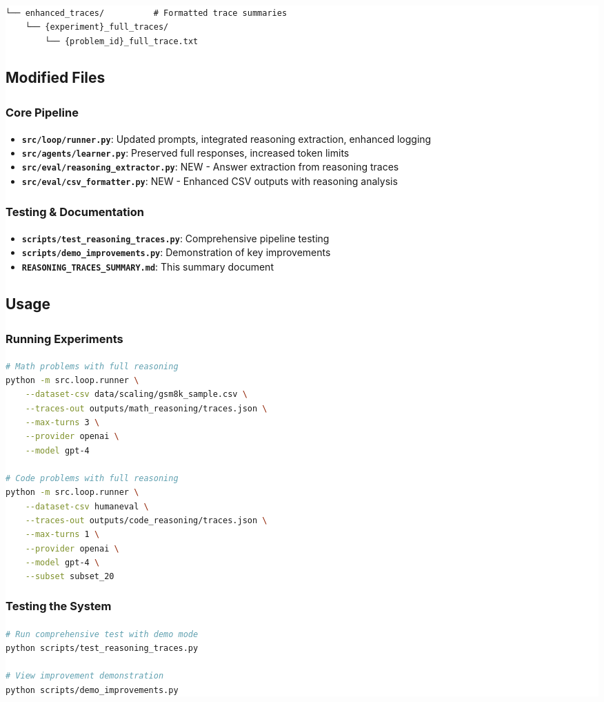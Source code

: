 ```
└── enhanced_traces/          # Formatted trace summaries
    └── {experiment}_full_traces/
        └── {problem_id}_full_trace.txt
```

## Modified Files

### Core Pipeline
- **`src/loop/runner.py`**: Updated prompts, integrated reasoning extraction, enhanced logging
- **`src/agents/learner.py`**: Preserved full responses, increased token limits
- **`src/eval/reasoning_extractor.py`**: NEW - Answer extraction from reasoning traces
- **`src/eval/csv_formatter.py`**: NEW - Enhanced CSV outputs with reasoning analysis

### Testing & Documentation
- **`scripts/test_reasoning_traces.py`**: Comprehensive pipeline testing
- **`scripts/demo_improvements.py`**: Demonstration of key improvements
- **`REASONING_TRACES_SUMMARY.md`**: This summary document

## Usage

### Running Experiments
```bash
# Math problems with full reasoning
python -m src.loop.runner \
    --dataset-csv data/scaling/gsm8k_sample.csv \
    --traces-out outputs/math_reasoning/traces.json \
    --max-turns 3 \
    --provider openai \
    --model gpt-4

# Code problems with full reasoning  
python -m src.loop.runner \
    --dataset-csv humaneval \
    --traces-out outputs/code_reasoning/traces.json \
    --max-turns 1 \
    --provider openai \
    --model gpt-4 \
    --subset subset_20
```

### Testing the System
```bash
# Run comprehensive test with demo mode
python scripts/test_reasoning_traces.py

# View improvement demonstration
python scripts/demo_improvements.py
```
